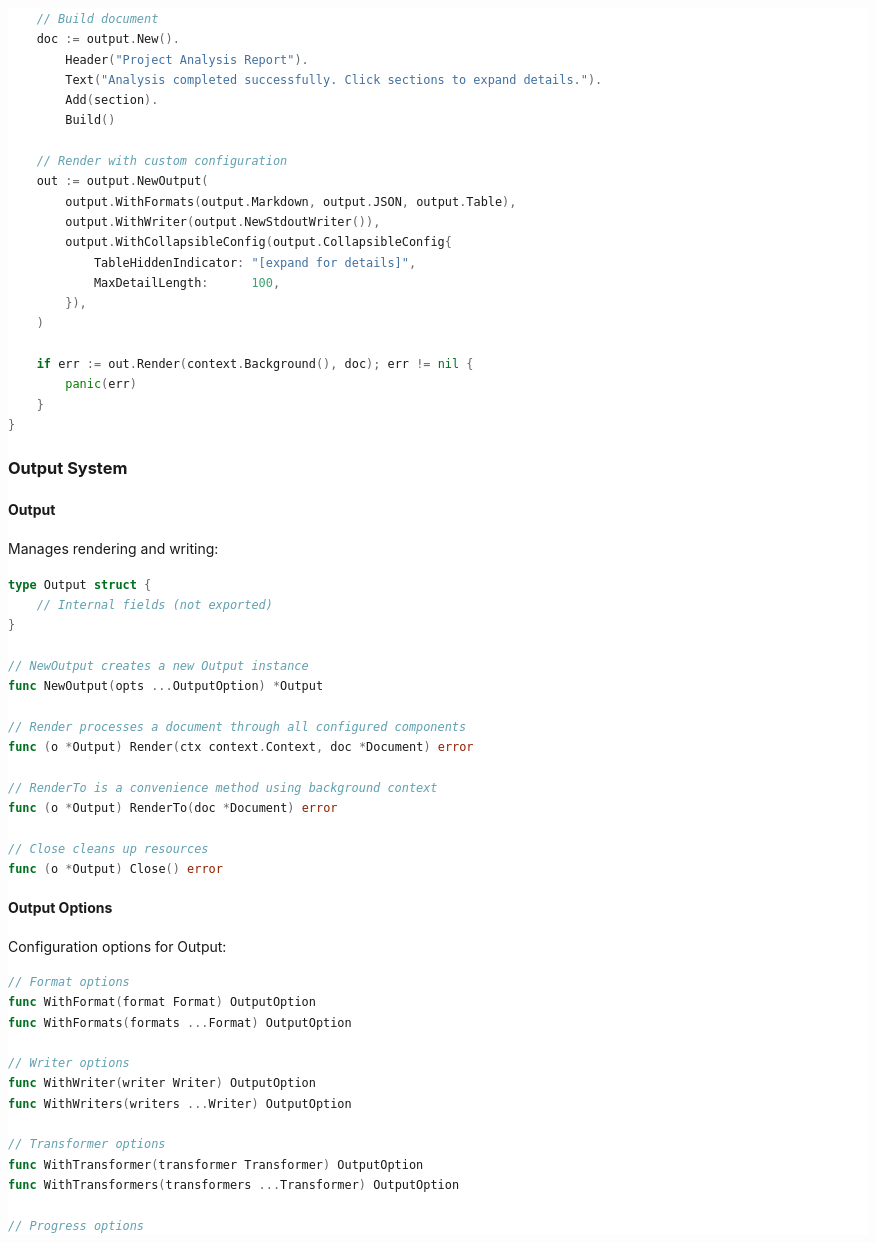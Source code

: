 ```go
    // Build document
    doc := output.New().
        Header("Project Analysis Report").
        Text("Analysis completed successfully. Click sections to expand details.").
        Add(section).
        Build()
    
    // Render with custom configuration
    out := output.NewOutput(
        output.WithFormats(output.Markdown, output.JSON, output.Table),
        output.WithWriter(output.NewStdoutWriter()),
        output.WithCollapsibleConfig(output.CollapsibleConfig{
            TableHiddenIndicator: "[expand for details]",
            MaxDetailLength:      100,
        }),
    )
    
    if err := out.Render(context.Background(), doc); err != nil {
        panic(err)
    }
}
```

### Output System

#### Output

Manages rendering and writing:

```go
type Output struct {
    // Internal fields (not exported)
}

// NewOutput creates a new Output instance
func NewOutput(opts ...OutputOption) *Output

// Render processes a document through all configured components
func (o *Output) Render(ctx context.Context, doc *Document) error

// RenderTo is a convenience method using background context
func (o *Output) RenderTo(doc *Document) error

// Close cleans up resources
func (o *Output) Close() error
```

#### Output Options

Configuration options for Output:

```go
// Format options
func WithFormat(format Format) OutputOption
func WithFormats(formats ...Format) OutputOption

// Writer options
func WithWriter(writer Writer) OutputOption
func WithWriters(writers ...Writer) OutputOption

// Transformer options
func WithTransformer(transformer Transformer) OutputOption
func WithTransformers(transformers ...Transformer) OutputOption

// Progress options
```